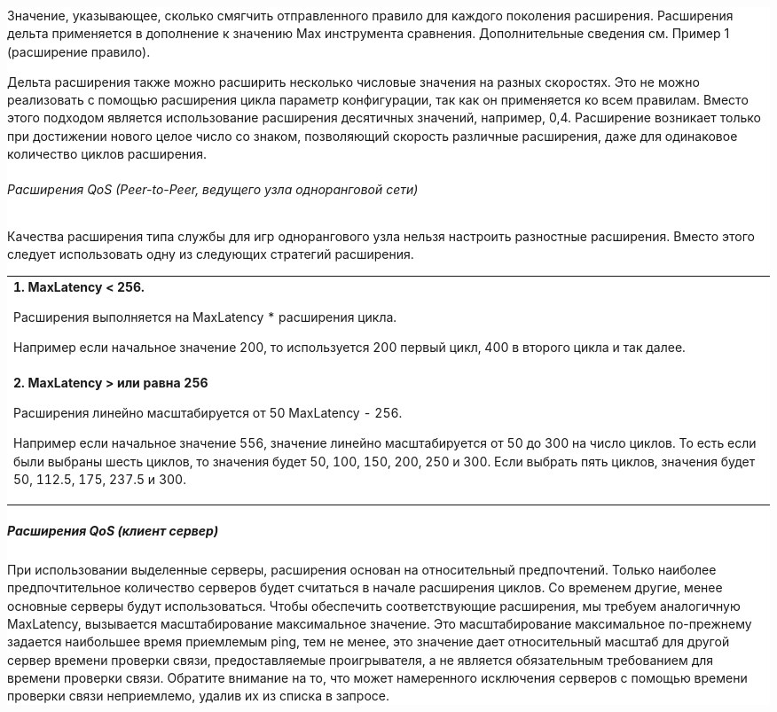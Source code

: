 Значение, указывающее, сколько смягчить отправленного правило для каждого поколения расширения. Расширения дельта применяется в дополнение к значению Max инструмента сравнения. Дополнительные сведения см. Пример 1 (расширение правило).

Дельта расширения также можно расширить несколько числовые значения на разных скоростях. Это не можно реализовать с помощью расширения цикла параметр конфигурации, так как он применяется ко всем правилам. Вместо этого подходом является использование расширения десятичных значений, например, 0,4. Расширение возникает только при достижении нового целое число со знаком, позволяющий скорость различные расширения, даже для одинаковое количество циклов расширения.


###### <a name="qos-expansion-peer-to-peer-peer-to-host"></a>Расширения QoS (Peer-to-Peer, ведущего узла одноранговой сети)
Качества расширения типа службы для игр однорангового узла нельзя настроить разностные расширения. Вместо этого следует использовать одну из следующих стратегий расширения.

<table>

<tr>

<tr>
<td>
<b>1. MaxLatency < 256.</b><p/><p/>

Расширения выполняется на MaxLatency * расширения цикла.<p/>
Например если начальное значение 200, то используется 200 первый цикл, 400 в второго цикла и так далее.
</td>
</tr>

<tr>
<td>
<b>2. MaxLatency > или равна 256</b><p/><p/>

Расширения линейно масштабируется от 50 MaxLatency - 256.<p/>
Например если начальное значение 556, значение линейно масштабируется от 50 до 300 на число циклов. То есть если были выбраны шесть циклов, то значения будет 50, 100, 150, 200, 250 и 300. Если выбрать пять циклов, значения будет 50, 112.5, 175, 237.5 и 300.
</td>
</tr>

</tr>
</table>

##### <a name="qos-expansion-client-server"></a>Расширения QoS (клиент сервер)
При использовании выделенные серверы, расширения основан на относительный предпочтений. Только наиболее предпочтительное количество серверов будет считаться в начале расширения циклов. Со временем другие, менее основные серверы будут использоваться. Чтобы обеспечить соответствующие расширения, мы требуем аналогичную MaxLatency, вызывается масштабирование максимальное значение. Это масштабирование максимальное по-прежнему задается наибольшее время приемлемым ping, тем не менее, это значение дает относительный масштаб для другой сервер времени проверки связи, предоставляемые проигрывателя, а не является обязательным требованием для времени проверки связи. Обратите внимание на то, что может намеренного исключения серверов с помощью времени проверки связи неприемлемо, удалив их из списка в запросе.
